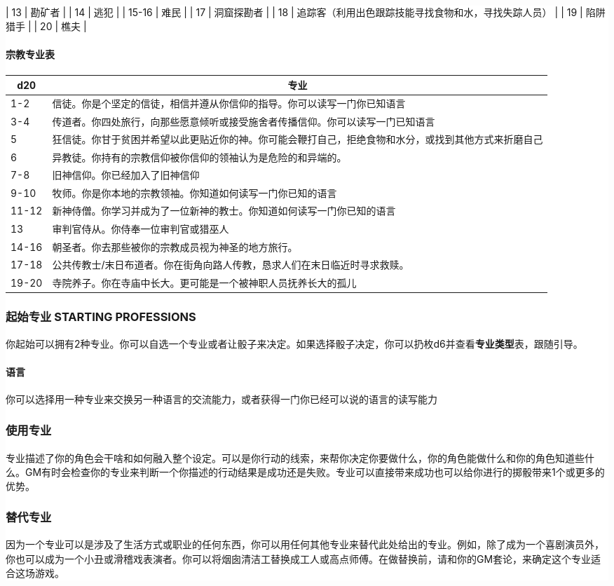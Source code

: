 | 13    | 勘矿者                                               |
| 14    | 逃犯                                                 |
| 15-16 | 难民                                                 |
| 17    | 洞窟探勘者                                           |
| 18    | 追踪客（利用出色跟踪技能寻找食物和水，寻找失踪人员） |
| 19    | 陷阱猎手                                             |
| 20    | 樵夫                                                 |

#### 宗教专业表

| d20   | 专业                                                         |
| ----- | ------------------------------------------------------------ |
| 1-2   | 信徒。你是个坚定的信徒，相信并遵从你信仰的指导。你可以读写一门你已知语言 |
| 3-4   | 传道者。你四处旅行，向那些愿意倾听或接受施舍者传播信仰。你可以读写一门已知语言 |
| 5     | 狂信徒。你甘于贫困并希望以此更贴近你的神。你可能会鞭打自己，拒绝食物和水分，或找到其他方式来折磨自己 |
| 6     | 异教徒。你持有的宗教信仰被你信仰的领袖认为是危险的和异端的。 |
| 7-8   | 旧神信仰。你已经加入了旧神信仰                               |
| 9-10  | 牧师。你是你本地的宗教领袖。你知道如何读写一门你已知的语言   |
| 11-12 | 新神侍僧。你学习并成为了一位新神的教士。你知道如何读写一门你已知的语言 |
| 13    | 审判官侍从。你侍奉一位审判官或猎巫人                         |
| 14-16 | 朝圣者。你去那些被你的宗教成员视为神圣的地方旅行。           |
| 17-18 | 公共传教士/末日布道者。你在街角向路人传教，恳求人们在末日临近时寻求救赎。 |
| 19-20 | 寺院养子。你在寺庙中长大。更可能是一个被神职人员抚养长大的孤儿 |

### 起始专业	STARTING PROFESSIONS

​		你起始可以拥有2种专业。你可以自选一个专业或者让骰子来决定。如果选择骰子决定，你可以扔枚d6并查看**专业类型**表，跟随引导。

#### 语言

​		你可以选择用一种专业来交换另一种语言的交流能力，或者获得一门你已经可以说的语言的读写能力

### 使用专业

​		专业描述了你的角色会干啥和如何融入整个设定。可以是你行动的线索，来帮你决定你要做什么，你的角色能做什么和你的角色知道些什么。GM有时会检查你的专业来判断一个你描述的行动结果是成功还是失败。专业可以直接带来成功也可以给你进行的掷骰带来1个或更多的优势。

### 替代专业

​		因为一个专业可以是涉及了生活方式或职业的任何东西，你可以用任何其他专业来替代此处给出的专业。例如，除了成为一个喜剧演员外，你也可以成为一个小丑或滑稽戏表演者。你可以将烟囱清洁工替换成工人或高点师傅。在做替换前，请和你的GM套论，来确定这个专业适合这场游戏。